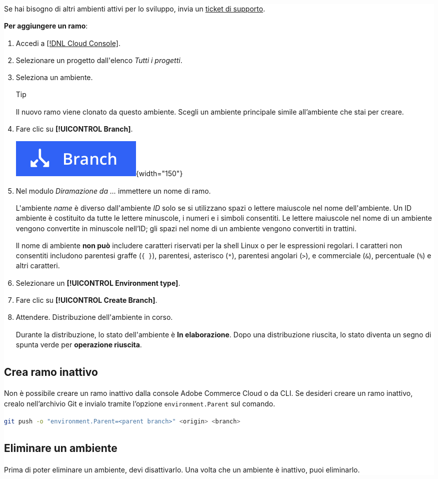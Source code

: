 Se hai bisogno di altri ambienti attivi per lo sviluppo, invia un [ticket di supporto](https://experienceleague.adobe.com/docs/commerce-knowledge-base/kb/help-center-guide/magento-help-center-user-guide.html#submit-ticket).

**Per aggiungere un ramo**:

1. Accedi a [[!DNL Cloud Console]](https://console.adobecommerce.com).

1. Selezionare un progetto dall&#39;elenco _Tutti i progetti_.

1. Seleziona un ambiente.

   >[!TIP]
   >
   >Il nuovo ramo viene clonato da questo ambiente. Scegli un ambiente principale simile all’ambiente che stai per creare.

1. Fare clic su **[!UICONTROL Branch]**.

   ![Crea un ramo](../../assets/button-branch.png){width="150"}

1. Nel modulo _Diramazione da ..._ immettere un nome di ramo.

   L&#39;ambiente _name_ è diverso dall&#39;ambiente _ID_ solo se si utilizzano spazi o lettere maiuscole nel nome dell&#39;ambiente. Un ID ambiente è costituito da tutte le lettere minuscole, i numeri e i simboli consentiti. Le lettere maiuscole nel nome di un ambiente vengono convertite in minuscole nell’ID; gli spazi nel nome di un ambiente vengono convertiti in trattini.

   Il nome di ambiente **non può** includere caratteri riservati per la shell Linux o per le espressioni regolari. I caratteri non consentiti includono parentesi graffe (`{ }`), parentesi, asterisco (`*`), parentesi angolari (`>`), e commerciale (`&`), percentuale (<code>%</code>) e altri caratteri.

1. Selezionare un **[!UICONTROL Environment type]**.

1. Fare clic su **[!UICONTROL Create Branch]**.

1. Attendere. Distribuzione dell&#39;ambiente in corso.

   Durante la distribuzione, lo stato dell&#39;ambiente è **In elaborazione**. Dopo una distribuzione riuscita, lo stato diventa un segno di spunta verde per **operazione riuscita**.

## Crea ramo inattivo

Non è possibile creare un ramo inattivo dalla console Adobe Commerce Cloud o da CLI. Se desideri creare un ramo inattivo, crealo nell’archivio Git e invialo tramite l’opzione `environment.Parent` sul comando.

```bash
git push -o "environment.Parent=<parent branch>" <origin> <branch>
```

## Eliminare un ambiente

Prima di poter eliminare un ambiente, devi disattivarlo. Una volta che un ambiente è inattivo, puoi eliminarlo.
